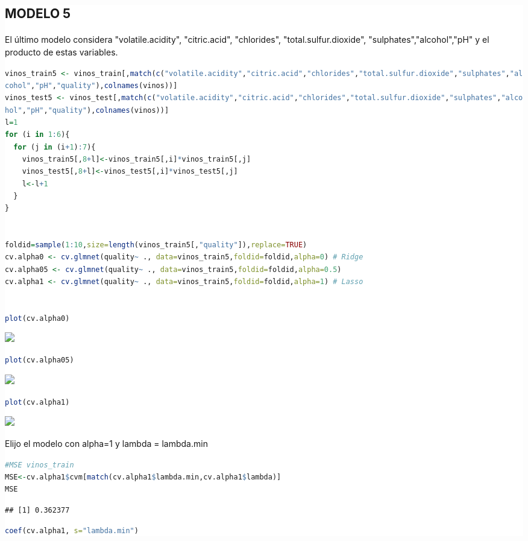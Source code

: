 MODELO 5
--------

El último modelo considera "volatile.acidity", "citric.acid", "chlorides", "total.sulfur.dioxide", "sulphates","alcohol","pH" y el producto de estas variables.

``` r
vinos_train5 <- vinos_train[,match(c("volatile.acidity","citric.acid","chlorides","total.sulfur.dioxide","sulphates","alcohol","pH","quality"),colnames(vinos))]
vinos_test5 <- vinos_test[,match(c("volatile.acidity","citric.acid","chlorides","total.sulfur.dioxide","sulphates","alcohol","pH","quality"),colnames(vinos))]
l=1
for (i in 1:6){
  for (j in (i+1):7){
    vinos_train5[,8+l]<-vinos_train5[,i]*vinos_train5[,j]
    vinos_test5[,8+l]<-vinos_test5[,i]*vinos_test5[,j]
    l<-l+1
  }
}


foldid=sample(1:10,size=length(vinos_train5[,"quality"]),replace=TRUE)
cv.alpha0 <- cv.glmnet(quality~ ., data=vinos_train5,foldid=foldid,alpha=0) # Ridge
cv.alpha05 <- cv.glmnet(quality~ ., data=vinos_train5,foldid=foldid,alpha=0.5)
cv.alpha1 <- cv.glmnet(quality~ ., data=vinos_train5,foldid=foldid,alpha=1) # Lasso


plot(cv.alpha0)
```

![](REGRESION_VINOS2_files/figure-markdown_github/unnamed-chunk-7-1.png)

``` r
plot(cv.alpha05)
```

![](REGRESION_VINOS2_files/figure-markdown_github/unnamed-chunk-7-2.png)

``` r
plot(cv.alpha1)
```

![](REGRESION_VINOS2_files/figure-markdown_github/unnamed-chunk-7-3.png)

Elijo el modelo con alpha=1 y lambda = lambda.min

``` r
#MSE vinos_train
MSE<-cv.alpha1$cvm[match(cv.alpha1$lambda.min,cv.alpha1$lambda)]
MSE
```

    ## [1] 0.362377

``` r
coef(cv.alpha1, s="lambda.min")
```
